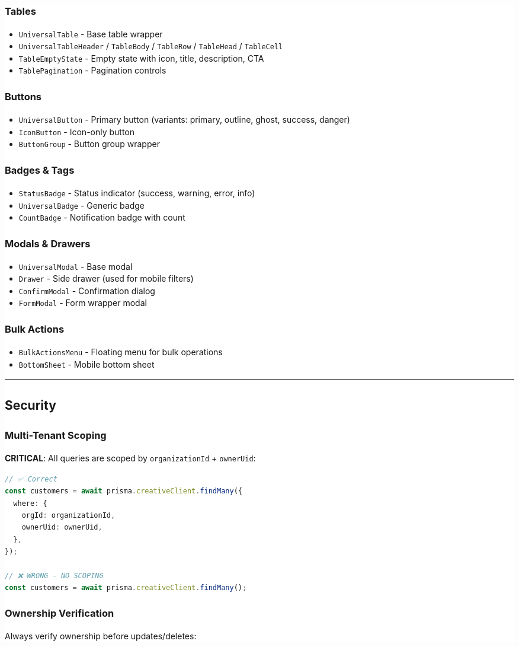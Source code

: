### Tables
- `UniversalTable` - Base table wrapper
- `UniversalTableHeader` / `TableBody` / `TableRow` / `TableHead` / `TableCell`
- `TableEmptyState` - Empty state with icon, title, description, CTA
- `TablePagination` - Pagination controls

### Buttons
- `UniversalButton` - Primary button (variants: primary, outline, ghost, success, danger)
- `IconButton` - Icon-only button
- `ButtonGroup` - Button group wrapper

### Badges & Tags
- `StatusBadge` - Status indicator (success, warning, error, info)
- `UniversalBadge` - Generic badge
- `CountBadge` - Notification badge with count

### Modals & Drawers
- `UniversalModal` - Base modal
- `Drawer` - Side drawer (used for mobile filters)
- `ConfirmModal` - Confirmation dialog
- `FormModal` - Form wrapper modal

### Bulk Actions
- `BulkActionsMenu` - Floating menu for bulk operations
- `BottomSheet` - Mobile bottom sheet

---

## Security

### Multi-Tenant Scoping

**CRITICAL**: All queries are scoped by `organizationId` + `ownerUid`:

```typescript
// ✅ Correct
const customers = await prisma.creativeClient.findMany({
  where: {
    orgId: organizationId,
    ownerUid: ownerUid,
  },
});

// ❌ WRONG - NO SCOPING
const customers = await prisma.creativeClient.findMany();
```

### Ownership Verification

Always verify ownership before updates/deletes:
